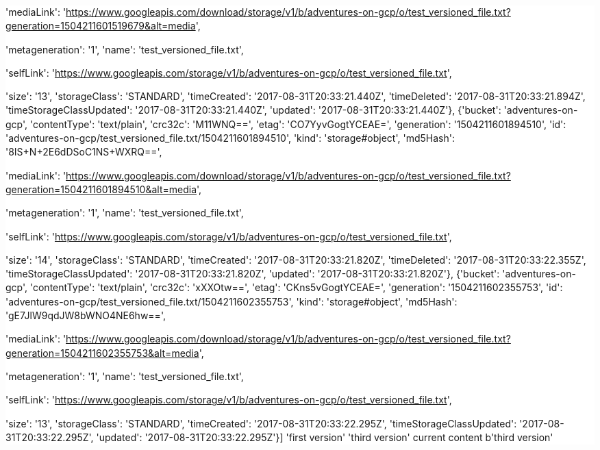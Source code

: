 'mediaLink': 'https://www.googleapis.com/download/storage/v1/b/adventures-on-gcp/o/test_versioned_file.txt?generation=1504211601519679&alt=media',

'metageneration': '1',
'name': 'test_versioned_file.txt',

'selfLink': 'https://www.googleapis.com/storage/v1/b/adventures-on-gcp/o/test_versioned_file.txt',

'size': '13',
'storageClass': 'STANDARD',
'timeCreated': '2017-08-31T20:33:21.440Z',
'timeDeleted': '2017-08-31T20:33:21.894Z',
'timeStorageClassUpdated': '2017-08-31T20:33:21.440Z',
'updated': '2017-08-31T20:33:21.440Z'},
{'bucket': 'adventures-on-gcp',
'contentType': 'text/plain',
'crc32c': 'M11WNQ==',
'etag': 'CO7YyvGogtYCEAE=',
'generation': '1504211601894510',
'id': 'adventures-on-gcp/test_versioned_file.txt/1504211601894510',
'kind': 'storage#object',
'md5Hash': '8IS+N+2E6dDSoC1NS+WXRQ==',

'mediaLink': 'https://www.googleapis.com/download/storage/v1/b/adventures-on-gcp/o/test_versioned_file.txt?generation=1504211601894510&alt=media',

'metageneration': '1',
'name': 'test_versioned_file.txt',

'selfLink': 'https://www.googleapis.com/storage/v1/b/adventures-on-gcp/o/test_versioned_file.txt',

'size': '14',
'storageClass': 'STANDARD',
'timeCreated': '2017-08-31T20:33:21.820Z',
'timeDeleted': '2017-08-31T20:33:22.355Z',
'timeStorageClassUpdated': '2017-08-31T20:33:21.820Z',
'updated': '2017-08-31T20:33:21.820Z'},
{'bucket': 'adventures-on-gcp',
'contentType': 'text/plain',
'crc32c': 'xXXOtw==',
'etag': 'CKns5vGogtYCEAE=',
'generation': '1504211602355753',
'id': 'adventures-on-gcp/test_versioned_file.txt/1504211602355753',
'kind': 'storage#object',
'md5Hash': 'gE7JlW9qdJW8bWNO4NE6hw==',

'mediaLink': 'https://www.googleapis.com/download/storage/v1/b/adventures-on-gcp/o/test_versioned_file.txt?generation=1504211602355753&alt=media',

'metageneration': '1',
'name': 'test_versioned_file.txt',

'selfLink': 'https://www.googleapis.com/storage/v1/b/adventures-on-gcp/o/test_versioned_file.txt',

'size': '13',
'storageClass': 'STANDARD',
'timeCreated': '2017-08-31T20:33:22.295Z',
'timeStorageClassUpdated': '2017-08-31T20:33:22.295Z',
'updated': '2017-08-31T20:33:22.295Z'}]
'first version'
'third version'
current content b'third version'
